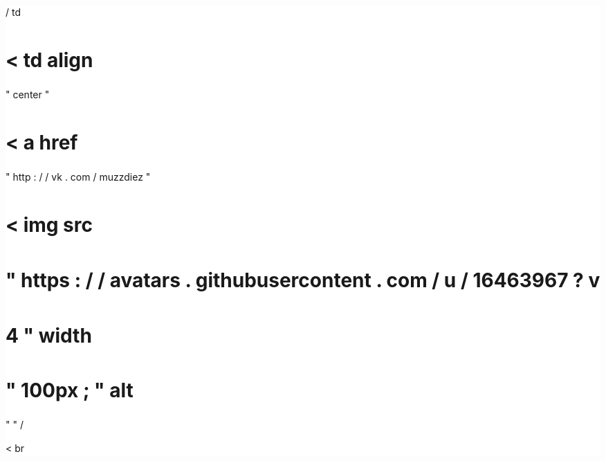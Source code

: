 /
td
>
<
td
align
=
"
center
"
>
<
a
href
=
"
http
:
/
/
vk
.
com
/
muzzdiez
"
>
<
img
src
=
"
https
:
/
/
avatars
.
githubusercontent
.
com
/
u
/
16463967
?
v
=
4
"
width
=
"
100px
;
"
alt
=
"
"
/
>
<
br